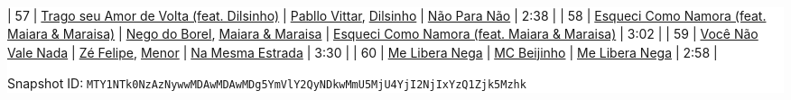| 57 | [Trago seu Amor de Volta \(feat\. Dilsinho\)](https://open.spotify.com/track/5XZur2QUZ1yY1OclXoKFUt) | [Pabllo Vittar](https://open.spotify.com/artist/6tzRZ39aZlNqlUzQlkuhDV), [Dilsinho](https://open.spotify.com/artist/4NUePmzDvCYqilXBFa91Hg) | [Não Para Não](https://open.spotify.com/album/7GRhzFj2BulxZBqqOMBdDe) | 2:38 |
| 58 | [Esqueci Como Namora \(feat\. Maiara & Maraisa\)](https://open.spotify.com/track/6zZw7RPIs3IxDghP4UvWcY) | [Nego do Borel](https://open.spotify.com/artist/1B0Rp4SWGnFgGCPU5Pju6E), [Maiara & Maraisa](https://open.spotify.com/artist/59jlthNnbmim5l9tmNA7se) | [Esqueci Como Namora \(feat\. Maiara & Maraisa\)](https://open.spotify.com/album/6UuCV87E5fu7iAbUj6GyAt) | 3:02 |
| 59 | [Você Não Vale Nada](https://open.spotify.com/track/6EFIK4B0jrvLO096QYEhnX) | [Zé Felipe](https://open.spotify.com/artist/7cmuxPnXRJxwuYDHfbD8Eu), [Menor](https://open.spotify.com/artist/0By75sLZQ06mWyzNiSdLUB) | [Na Mesma Estrada](https://open.spotify.com/album/2Dy95A9pniL5HcVUVMhJbC) | 3:30 |
| 60 | [Me Libera Nega](https://open.spotify.com/track/1DRhYG3no8LCjBYMuGmZjy) | [MC Beijinho](https://open.spotify.com/artist/3Y0ZBCi71VKaI4rh50czjS) | [Me Libera Nega](https://open.spotify.com/album/73C2TysdF5OXpF292S731I) | 2:58 |

Snapshot ID: `MTY1NTk0NzAzNywwMDAwMDAwMDg5YmVlY2QyNDkwMmU5MjU4YjI2NjIxYzQ1Zjk5Mzhk`
